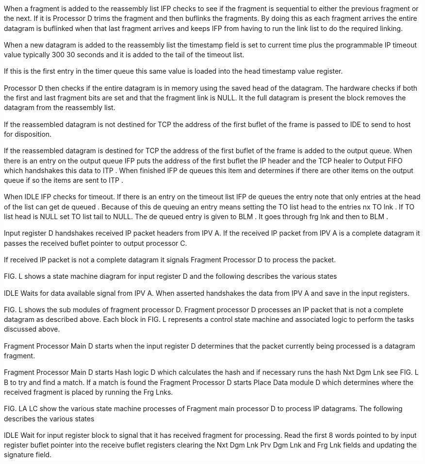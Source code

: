 When a fragment is added to the reassembly list IFP checks to see if the fragment is sequential to either the previous fragment or the next. If it is Processor D trims the fragment and then buflinks the fragments. By doing this as each fragment arrives the entire datagram is buflinked when that last fragment arrives and keeps IFP from having to run the link list to do the required linking.

When a new datagram is added to the reassembly list the timestamp field is set to current time plus the programmable IP timeout value typically 300 30 seconds and it is added to the tail of the timeout list.

If this is the first entry in the timer queue this same value is loaded into the head timestamp value register.

Processor D then checks if the entire datagram is in memory using the saved head of the datagram. The hardware checks if both the first and last fragment bits are set and that the fragment link is NULL. It the full datagram is present the block removes the datagram from the reassembly list.

If the reassembled datagram is not destined for TCP the address of the first buflet of the frame is passed to IDE to send to host for disposition.

If the reassembled datagram is destined for TCP the address of the first buflet of the frame is added to the output queue. When there is an entry on the output queue IFP puts the address of the first buflet the IP header and the TCP healer to Output FIFO which handshakes this data to ITP . When finished IFP de queues this item and determines if there are other items on the output queue if so the items are sent to ITP .

When IDLE IFP checks for timeout. If there is an entry on the timeout list IFP de queues the entry note that only entries at the head of the list can get de queued . Because of this de queuing an entry means setting the TO list head to the entries nx TO lnk . If TO list head is NULL set TO list tail to NULL. The de queued entry is given to BLM . It goes through frg lnk and then to BLM .

Input register D handshakes received IP packet headers from IPV A. If the received IP packet from IPV A is a complete datagram it passes the received buflet pointer to output processor C.

If received IP packet is not a complete datagram it signals Fragment Processor D to process the packet.

FIG. L shows a state machine diagram for input register D and the following describes the various states 

IDLE Waits for data available signal from IPV A. When asserted handshakes the data from IPV A and save in the input registers.

FIG. L shows the sub modules of fragment processor D. Fragment processor D processes an IP packet that is not a complete datagram as described above. Each block in FIG. L represents a control state machine and associated logic to perform the tasks discussed above.

Fragment Processor Main D starts when the input register D determines that the packet currently being processed is a datagram fragment.

Fragment Processor Main D starts Hash logic D which calculates the hash and if necessary runs the hash Nxt Dgm Lnk see FIG. L B to try and find a match. If a match is found the Fragment Processor D starts Place Data module D which determines where the received fragment is placed by running the Frg Lnks.

FIG. LA LC show the various state machine processes of Fragment main processor D to process IP datagrams. The following describes the various states 

IDLE Wait for input register block to signal that it has received fragment for processing. Read the first 8 words pointed to by input register buflet pointer into the receive buflet registers clearing the Nxt Dgm Lnk Prv Dgm Lnk and Frg Lnk fields and updating the signature field.
